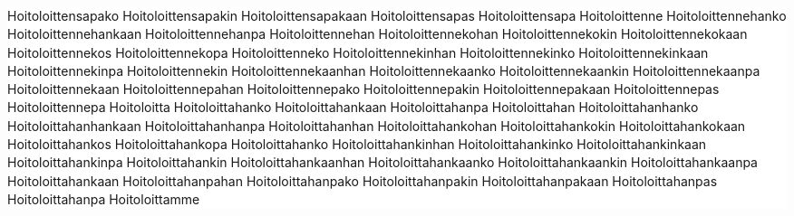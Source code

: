 Hoitoloittensapako
Hoitoloittensapakin
Hoitoloittensapakaan
Hoitoloittensapas
Hoitoloittensapa
Hoitoloittenne
Hoitoloittennehanko
Hoitoloittennehankaan
Hoitoloittennehanpa
Hoitoloittennehan
Hoitoloittennekohan
Hoitoloittennekokin
Hoitoloittennekokaan
Hoitoloittennekos
Hoitoloittennekopa
Hoitoloittenneko
Hoitoloittennekinhan
Hoitoloittennekinko
Hoitoloittennekinkaan
Hoitoloittennekinpa
Hoitoloittennekin
Hoitoloittennekaanhan
Hoitoloittennekaanko
Hoitoloittennekaankin
Hoitoloittennekaanpa
Hoitoloittennekaan
Hoitoloittennepahan
Hoitoloittennepako
Hoitoloittennepakin
Hoitoloittennepakaan
Hoitoloittennepas
Hoitoloittennepa
Hoitoloitta
Hoitoloittahanko
Hoitoloittahankaan
Hoitoloittahanpa
Hoitoloittahan
Hoitoloittahanhanko
Hoitoloittahanhankaan
Hoitoloittahanhanpa
Hoitoloittahanhan
Hoitoloittahankohan
Hoitoloittahankokin
Hoitoloittahankokaan
Hoitoloittahankos
Hoitoloittahankopa
Hoitoloittahanko
Hoitoloittahankinhan
Hoitoloittahankinko
Hoitoloittahankinkaan
Hoitoloittahankinpa
Hoitoloittahankin
Hoitoloittahankaanhan
Hoitoloittahankaanko
Hoitoloittahankaankin
Hoitoloittahankaanpa
Hoitoloittahankaan
Hoitoloittahanpahan
Hoitoloittahanpako
Hoitoloittahanpakin
Hoitoloittahanpakaan
Hoitoloittahanpas
Hoitoloittahanpa
Hoitoloittamme